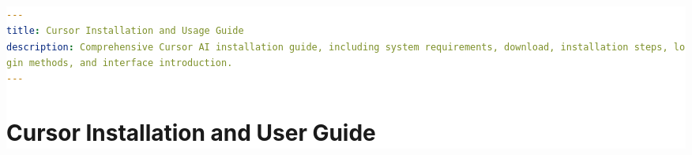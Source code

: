 ```yaml
---
title: Cursor Installation and Usage Guide
description: Comprehensive Cursor AI installation guide, including system requirements, download, installation steps, login methods, and interface introduction.
---
```


<style>
.position-left {
  background-color: #e8f5e9;
  color: #2e7d32;
  padding: 2px 8px;
  border-radius: 4px;
  font-weight: 500;
  display: inline-block;
  margin: 0 4px;
}

.position-center {
  background-color: #e3f2fd;
  color: #1976d2;
  padding: 2px 8px;
  border-radius: 4px;
  font-weight: 500;
  display: inline-block;
  margin: 0 4px;
}

.position-right {
  background-color: #fff3e0;
  color: #f57c00;
  padding: 2px 8px;
  border-radius: 4px;
  font-weight: 500;
  display: inline-block;
  margin: 0 4px;
}

.position-bottom {
  background-color: #fce4ec;
  color: #c2185b;
  padding: 2px 8px;
  border-radius: 4px;
  font-weight: 500;
  display: inline-block;
  margin: 0 4px;
}
</style>

# Cursor Installation and User Guide
